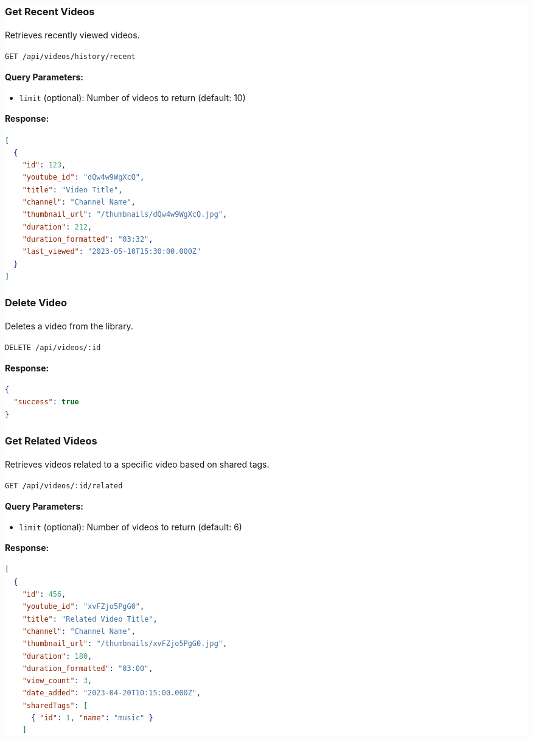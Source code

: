### Get Recent Videos

Retrieves recently viewed videos.

```
GET /api/videos/history/recent
```

**Query Parameters:**
- `limit` (optional): Number of videos to return (default: 10)

**Response:**
```json
[
  {
    "id": 123,
    "youtube_id": "dQw4w9WgXcQ",
    "title": "Video Title",
    "channel": "Channel Name",
    "thumbnail_url": "/thumbnails/dQw4w9WgXcQ.jpg",
    "duration": 212,
    "duration_formatted": "03:32",
    "last_viewed": "2023-05-10T15:30:00.000Z"
  }
]
```

### Delete Video

Deletes a video from the library.

```
DELETE /api/videos/:id
```

**Response:**
```json
{
  "success": true
}
```

### Get Related Videos

Retrieves videos related to a specific video based on shared tags.

```
GET /api/videos/:id/related
```

**Query Parameters:**
- `limit` (optional): Number of videos to return (default: 6)

**Response:**
```json
[
  {
    "id": 456,
    "youtube_id": "xvFZjo5PgG0",
    "title": "Related Video Title",
    "channel": "Channel Name",
    "thumbnail_url": "/thumbnails/xvFZjo5PgG0.jpg",
    "duration": 180,
    "duration_formatted": "03:00",
    "view_count": 3,
    "date_added": "2023-04-20T10:15:00.000Z",
    "sharedTags": [
      { "id": 1, "name": "music" }
    ]
```